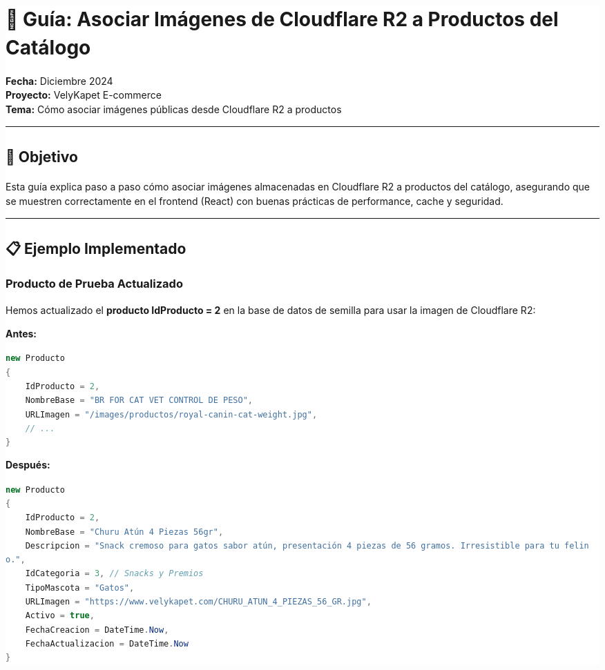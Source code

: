 # 📸 Guía: Asociar Imágenes de Cloudflare R2 a Productos del Catálogo

**Fecha:** Diciembre 2024  
**Proyecto:** VelyKapet E-commerce  
**Tema:** Cómo asociar imágenes públicas desde Cloudflare R2 a productos

---

## 🎯 Objetivo

Esta guía explica paso a paso cómo asociar imágenes almacenadas en Cloudflare R2 a productos del catálogo, asegurando que se muestren correctamente en el frontend (React) con buenas prácticas de performance, cache y seguridad.

---

## 📋 Ejemplo Implementado

### Producto de Prueba Actualizado

Hemos actualizado el **producto IdProducto = 2** en la base de datos de semilla para usar la imagen de Cloudflare R2:

**Antes:**
```csharp
new Producto
{
    IdProducto = 2,
    NombreBase = "BR FOR CAT VET CONTROL DE PESO",
    URLImagen = "/images/productos/royal-canin-cat-weight.jpg",
    // ...
}
```

**Después:**
```csharp
new Producto
{
    IdProducto = 2,
    NombreBase = "Churu Atún 4 Piezas 56gr",
    Descripcion = "Snack cremoso para gatos sabor atún, presentación 4 piezas de 56 gramos. Irresistible para tu felino.",
    IdCategoria = 3, // Snacks y Premios
    TipoMascota = "Gatos",
    URLImagen = "https://www.velykapet.com/CHURU_ATUN_4_PIEZAS_56_GR.jpg",
    Activo = true,
    FechaCreacion = DateTime.Now,
    FechaActualizacion = DateTime.Now
}
```
